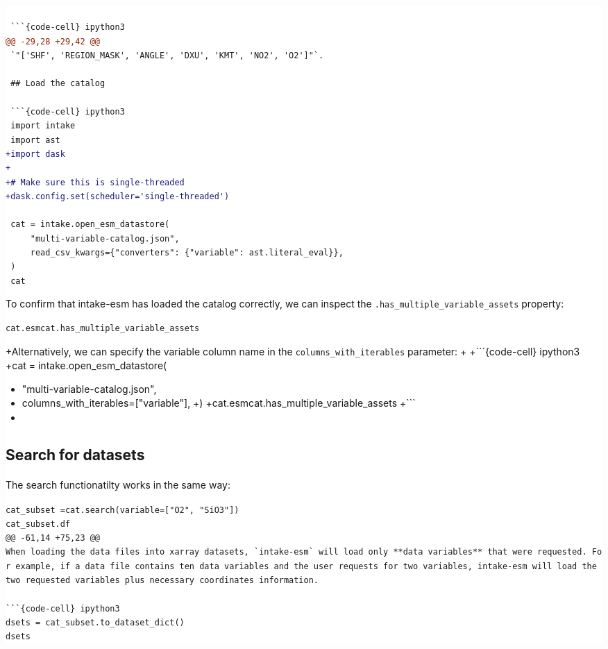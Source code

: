 ```diff
 
 ```{code-cell} ipython3
@@ -29,28 +29,42 @@
 `"['SHF', 'REGION_MASK', 'ANGLE', 'DXU', 'KMT', 'NO2', 'O2']"`.
 
 ## Load the catalog
 
 ```{code-cell} ipython3
 import intake
 import ast
+import dask
+
+# Make sure this is single-threaded
+dask.config.set(scheduler='single-threaded')
 
 cat = intake.open_esm_datastore(
     "multi-variable-catalog.json",
     read_csv_kwargs={"converters": {"variable": ast.literal_eval}},
 )
 cat
 ```
 
 To confirm that intake-esm has loaded the catalog correctly, we can inspect the `.has_multiple_variable_assets` property:
 
 ```{code-cell} ipython3
 cat.esmcat.has_multiple_variable_assets
 ```
 
+Alternatively, we can specify the variable column name in the `columns_with_iterables` parameter:
+
+```{code-cell} ipython3
+cat = intake.open_esm_datastore(
+    "multi-variable-catalog.json",
+    columns_with_iterables=["variable"],
+)
+cat.esmcat.has_multiple_variable_assets
+```
+
 ## Search for datasets
 
 The search functionatilty works in the same way:
 
 ```{code-cell} ipython3
 cat_subset =cat.search(variable=["O2", "SiO3"])
 cat_subset.df
@@ -61,14 +75,23 @@
 When loading the data files into xarray datasets, `intake-esm` will load only **data variables** that were requested. For example, if a data file contains ten data variables and the user requests for two variables, intake-esm will load the two requested variables plus necessary coordinates information.
 
 ```{code-cell} ipython3
 dsets = cat_subset.to_dataset_dict()
 dsets
 ```
 

 [codecov-badge]: https://img.shields.io/codecov/c/github/intake/intake-esm.svg?logo=codecov
 [codecov-link]: https://codecov.io/gh/intake/intake-esm
 [rtd-link]: https://intake-esm.readthedocs.io/en/latest/?badge=latest
 [pypi-badge]: https://img.shields.io/pypi/v/intake-esm?logo=pypi
 [pypi-link]: https://pypi.org/project/intake-esm
 [conda-badge]: https://img.shields.io/conda/vn/conda-forge/intake-esm?logo=anaconda
 [conda-link]: https://anaconda.org/conda-forge/intake-esm
 [zenodo-badge]: https://img.shields.io/badge/DOI-10.5281%20%2F%20zenodo.3491062-blue.svg
 [zenodo-link]: https://doi.org/10.5281/zenodo.3491062
 [codecov-badge]: https://img.shields.io/codecov/c/github/intake/intake-esm.svg?logo=codecov
 [codecov-link]: https://codecov.io/gh/intake/intake-esm
 [rtd-link]: https://intake-esm.readthedocs.io/en/latest/?badge=latest
 [pypi-badge]: https://img.shields.io/pypi/v/intake-esm?logo=pypi
 [pypi-link]: https://pypi.org/project/intake-esm
 [conda-badge]: https://img.shields.io/conda/vn/conda-forge/intake-esm?logo=anaconda
 [conda-link]: https://anaconda.org/conda-forge/intake-esm
 [zenodo-badge]: https://img.shields.io/badge/DOI-10.5281%20%2F%20zenodo.3491062-blue.svg
 [zenodo-link]: https://doi.org/10.5281/zenodo.3491062
 [codecov-badge]: https://img.shields.io/codecov/c/github/intake/intake-esm.svg?logo=codecov
 [codecov-link]: https://codecov.io/gh/intake/intake-esm
 [rtd-link]: https://intake-esm.readthedocs.io/en/latest/?badge=latest
 [pypi-badge]: https://img.shields.io/pypi/v/intake-esm?logo=pypi
 [pypi-link]: https://pypi.org/project/intake-esm
 [conda-badge]: https://img.shields.io/conda/vn/conda-forge/intake-esm?logo=anaconda
 [conda-link]: https://anaconda.org/conda-forge/intake-esm
 [zenodo-badge]: https://img.shields.io/badge/DOI-10.5281%20%2F%20zenodo.3491062-blue.svg
 [zenodo-link]: https://doi.org/10.5281/zenodo.3491062